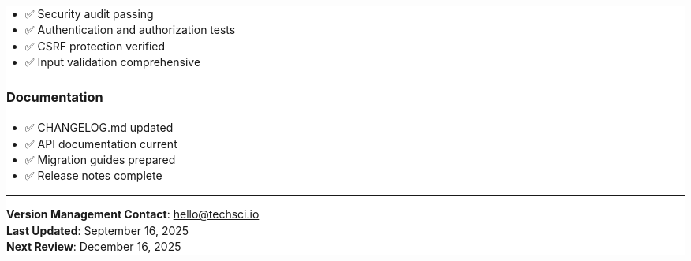 - ✅ Security audit passing
- ✅ Authentication and authorization tests
- ✅ CSRF protection verified
- ✅ Input validation comprehensive

### Documentation

- ✅ CHANGELOG.md updated
- ✅ API documentation current
- ✅ Migration guides prepared
- ✅ Release notes complete

---

**Version Management Contact**: <hello@techsci.io>  
**Last Updated**: September 16, 2025  
**Next Review**: December 16, 2025
